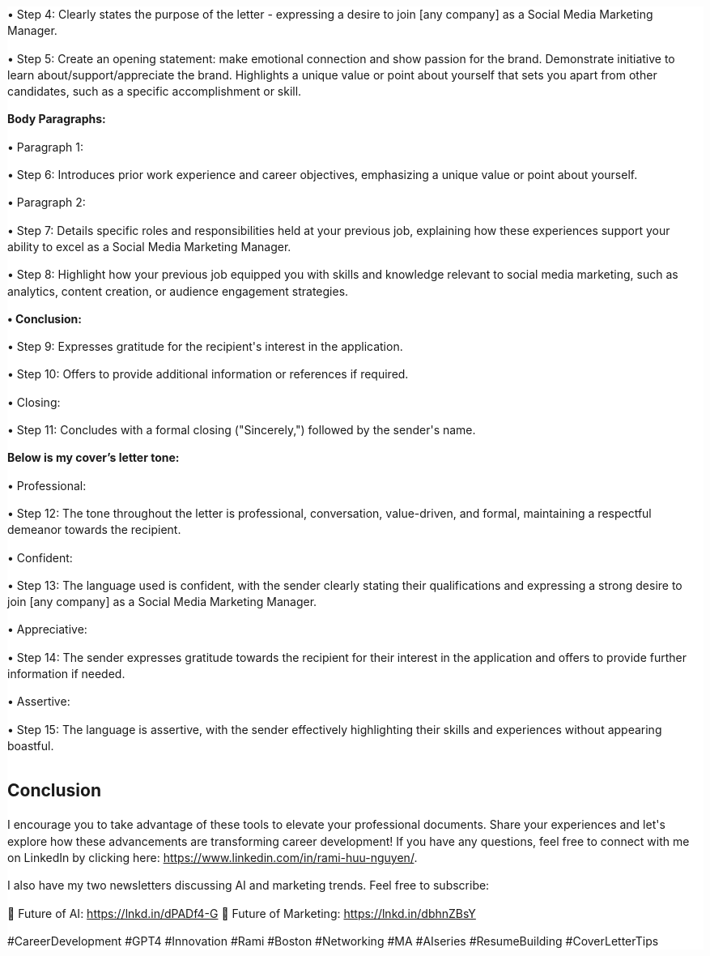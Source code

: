 •	Step 4: Clearly states the purpose of the letter - expressing a desire to join [any company] as a Social Media Marketing Manager.

•	Step 5: Create an opening statement: make emotional connection and show passion for the brand. Demonstrate initiative to learn about/support/appreciate the brand. Highlights a unique value or point about yourself that sets you apart from other candidates, such as a specific accomplishment or skill.

**Body Paragraphs:**

•	Paragraph 1:

•	Step 6: Introduces prior work experience and career objectives, emphasizing a unique value or point about yourself.

•	Paragraph 2:

•	Step 7: Details specific roles and responsibilities held at your previous job, explaining how these experiences support your ability to excel as a Social Media Marketing Manager.

•	Step 8: Highlight how your previous job equipped you with skills and knowledge relevant to social media marketing, such as analytics, content creation, or audience engagement strategies.

**•	Conclusion:**

•	Step 9: Expresses gratitude for the recipient's interest in the application.

•	Step 10: Offers to provide additional information or references if required.

•	Closing:

•	Step 11: Concludes with a formal closing ("Sincerely,") followed by the sender's name.

**Below is my cover’s letter tone:**

•	Professional:

•	Step 12: The tone throughout the letter is professional, conversation, value-driven, and formal, maintaining a respectful demeanor towards the recipient.

•	Confident:

•	Step 13: The language used is confident, with the sender clearly stating their qualifications and expressing a strong desire to join [any company] as a Social Media Marketing Manager.

•	Appreciative:

•	Step 14: The sender expresses gratitude towards the recipient for their interest in the application and offers to provide further information if needed.

•	Assertive:

• Step 15: The language is assertive, with the sender effectively highlighting their skills and experiences without appearing boastful.

## Conclusion 

I encourage you to take advantage of these tools to elevate your professional documents. Share your experiences and let's explore how these advancements are transforming career development! If you have any questions, feel free to connect with me on LinkedIn by clicking here: https://www.linkedin.com/in/rami-huu-nguyen/.

I also have my two newsletters discussing AI and marketing trends. Feel free to subscribe:

🔗 Future of AI: https://lnkd.in/dPADf4-G
🔗 Future of Marketing: https://lnkd.in/dbhnZBsY

#CareerDevelopment #GPT4 #Innovation #Rami #Boston #Networking #MA #AIseries #ResumeBuilding #CoverLetterTips
